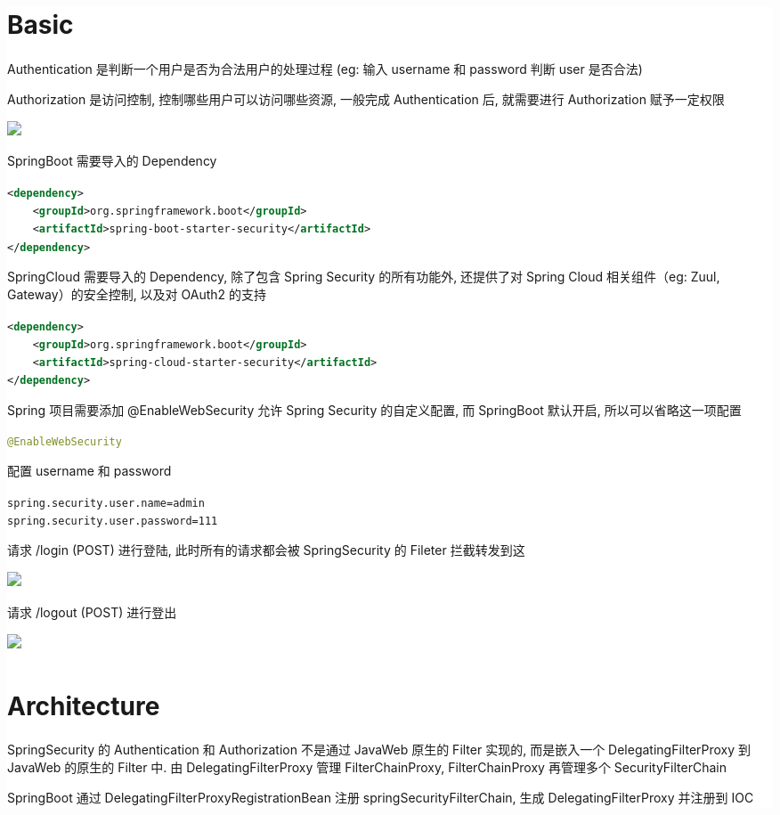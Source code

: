 # Basic

Authentication 是判断一个用户是否为合法用户的处理过程 (eg: 输入 username 和 password 判断 user 是否合法)

Authorization 是访问控制, 控制哪些用户可以访问哪些资源, 一般完成 Authentication 后, 就需要进行 Authorization 赋予一定权限

![](https://note-sun.oss-cn-shanghai.aliyuncs.com/image/202401031744401.png)

SpringBoot 需要导入的 Dependency

```xml
<dependency>
    <groupId>org.springframework.boot</groupId>
    <artifactId>spring-boot-starter-security</artifactId>
</dependency>
```

SpringCloud 需要导入的 Dependency, 除了包含 Spring Security 的所有功能外, 还提供了对 Spring Cloud 相关组件（eg: Zuul, Gateway）的安全控制, 以及对 OAuth2 的支持

```xml
<dependency>
    <groupId>org.springframework.boot</groupId>
    <artifactId>spring-cloud-starter-security</artifactId>
</dependency>
```

Spring 项目需要添加 @EnableWebSecurity 允许 Spring Security 的自定义配置, 而 SpringBoot 默认开启, 所以可以省略这一项配置

```java
@EnableWebSecurity
```

配置 username 和 password

```properties
spring.security.user.name=admin
spring.security.user.password=111
```

请求 /login (POST) 进行登陆, 此时所有的请求都会被 SpringSecurity 的 Fileter 拦截转发到这

![](https://note-sun.oss-cn-shanghai.aliyuncs.com/image/202312241811799.png)

请求 /logout (POST) 进行登出

![](https://note-sun.oss-cn-shanghai.aliyuncs.com/image/202312241811800.png)

# Architecture

SpringSecurity 的 Authentication 和 Authorization 不是通过 JavaWeb 原生的 Filter 实现的, 而是嵌入一个 DelegatingFilterProxy 到 JavaWeb 的原生的 Filter 中. 由 DelegatingFilterProxy 管理 FilterChainProxy, FilterChainProxy 再管理多个 SecurityFilterChain

SpringBoot 通过 DelegatingFilterProxyRegistrationBean 注册 springSecurityFilterChain, 生成 DelegatingFilterProxy 并注册到 IOC
